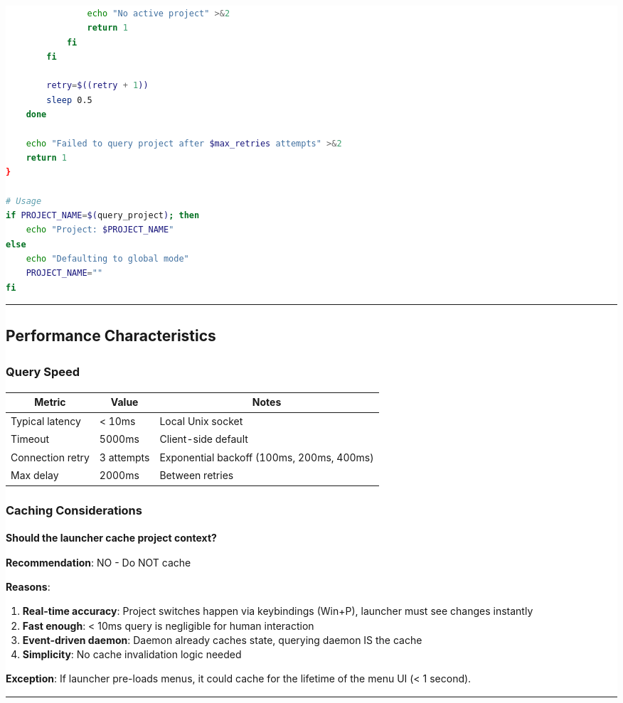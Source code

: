```bash
                echo "No active project" >&2
                return 1
            fi
        fi

        retry=$((retry + 1))
        sleep 0.5
    done

    echo "Failed to query project after $max_retries attempts" >&2
    return 1
}

# Usage
if PROJECT_NAME=$(query_project); then
    echo "Project: $PROJECT_NAME"
else
    echo "Defaulting to global mode"
    PROJECT_NAME=""
fi
```

---

## Performance Characteristics

### Query Speed

| Metric | Value | Notes |
|--------|-------|-------|
| Typical latency | < 10ms | Local Unix socket |
| Timeout | 5000ms | Client-side default |
| Connection retry | 3 attempts | Exponential backoff (100ms, 200ms, 400ms) |
| Max delay | 2000ms | Between retries |

### Caching Considerations

**Should the launcher cache project context?**

**Recommendation**: NO - Do NOT cache

**Reasons**:
1. **Real-time accuracy**: Project switches happen via keybindings (Win+P), launcher must see changes instantly
2. **Fast enough**: < 10ms query is negligible for human interaction
3. **Event-driven daemon**: Daemon already caches state, querying daemon IS the cache
4. **Simplicity**: No cache invalidation logic needed

**Exception**: If launcher pre-loads menus, it could cache for the lifetime of the menu UI (< 1 second).

---